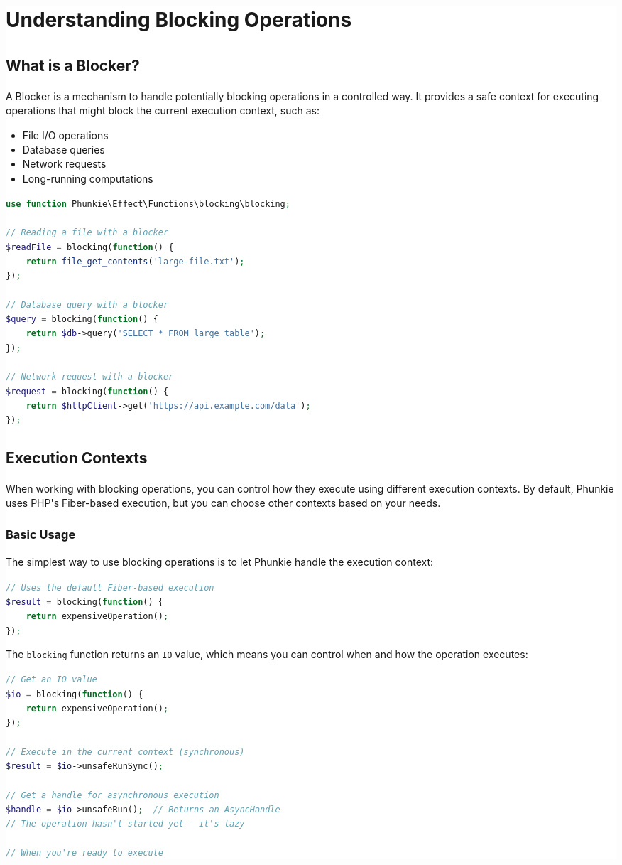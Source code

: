# Understanding Blocking Operations

## What is a Blocker?

A Blocker is a mechanism to handle potentially blocking operations in a controlled way. It provides a safe context for executing operations that might block the current execution context, such as:

- File I/O operations
- Database queries
- Network requests
- Long-running computations

```php
use function Phunkie\Effect\Functions\blocking\blocking;

// Reading a file with a blocker
$readFile = blocking(function() {
    return file_get_contents('large-file.txt');
});

// Database query with a blocker
$query = blocking(function() {
    return $db->query('SELECT * FROM large_table');
});

// Network request with a blocker
$request = blocking(function() {
    return $httpClient->get('https://api.example.com/data');
});
```

## Execution Contexts

When working with blocking operations, you can control how they execute using different execution contexts. By default, Phunkie uses PHP's Fiber-based execution, but you can choose other contexts based on your needs.

### Basic Usage

The simplest way to use blocking operations is to let Phunkie handle the execution context:

```php
// Uses the default Fiber-based execution
$result = blocking(function() {
    return expensiveOperation();
});
```

The `blocking` function returns an `IO` value, which means you can control when and how the operation executes:

```php
// Get an IO value
$io = blocking(function() {
    return expensiveOperation();
});

// Execute in the current context (synchronous)
$result = $io->unsafeRunSync();

// Get a handle for asynchronous execution
$handle = $io->unsafeRun();  // Returns an AsyncHandle
// The operation hasn't started yet - it's lazy

// When you're ready to execute
```
